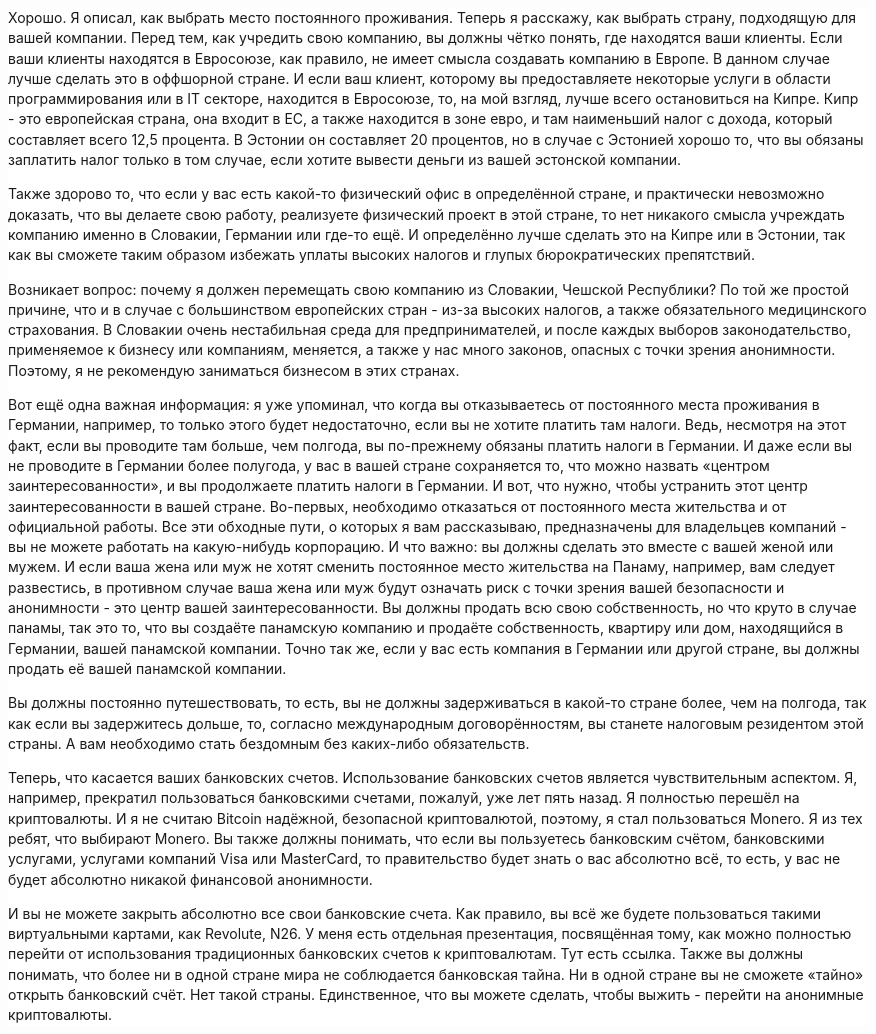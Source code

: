 Хорошо. Я описал, как выбрать место постоянного проживания. Теперь я расскажу, как выбрать страну, подходящую для вашей компании. Перед тем, как учредить свою компанию, вы должны чётко понять, где находятся ваши клиенты. Если ваши клиенты находятся в Евросоюзе, как правило, не имеет смысла создавать компанию в Европе. В данном случае лучше сделать это в оффшорной стране. И если ваш клиент, которому вы предоставляете некоторые услуги в области программирования или в IT секторе, находится в Евросоюзе, то, на мой взгляд, лучше всего остановиться на Кипре. Кипр - это европейская страна, она входит в ЕС, а также находится в зоне евро, и там наименьший налог с дохода, который составляет всего 12,5 процента. В Эстонии он составляет 20 процентов, но в случае с Эстонией хорошо то, что вы обязаны заплатить налог только в том случае, если хотите вывести деньги из вашей эстонской компании.

Также здорово то, что если у вас есть какой-то физический офис в определённой стране, и практически невозможно доказать, что вы делаете свою работу, реализуете физический проект в этой стране, то нет никакого смысла учреждать компанию именно в Словакии, Германии или где-то ещё. И определённо лучше сделать это на Кипре или в Эстонии, так как вы сможете таким образом избежать уплаты высоких налогов и глупых бюрократических препятствий.

Возникает вопрос: почему я должен перемещать свою компанию из Словакии, Чешской Республики? По той же простой причине, что и в случае с большинством европейских стран - из-за высоких налогов, а также обязательного медицинского страхования. В Словакии очень нестабильная среда для предпринимателей, и после каждых выборов законодательство, применяемое к бизнесу или компаниям, меняется, а также у нас много законов, опасных с точки зрения анонимности. Поэтому, я не рекомендую заниматься бизнесом в этих странах.

Вот ещё одна важная информация: я уже упоминал, что когда вы отказываетесь от постоянного места проживания в Германии, например, то только этого будет недостаточно, если вы не хотите платить там налоги. Ведь, несмотря на этот факт, если вы проводите там больше, чем полгода, вы по-прежнему обязаны платить налоги в Германии. И даже если вы не проводите в Германии более полугода, у вас в вашей стране сохраняется то, что можно назвать «центром заинтересованности», и вы продолжаете платить налоги в Германии. И вот, что нужно, чтобы устранить этот центр заинтересованности в вашей стране. Во-первых, необходимо отказаться от постоянного места жительства и от официальной работы. Все эти обходные пути, о которых я вам рассказываю, предназначены для владельцев компаний - вы не можете работать на какую-нибудь корпорацию. И что важно: вы должны сделать это вместе с вашей женой или мужем. И если ваша жена или муж не хотят сменить постоянное место жительства на Панаму, например, вам следует развестись, в противном случае  ваша жена или муж будут означать риск с точки зрения вашей безопасности и анонимности - это центр вашей заинтересованности. Вы должны продать всю свою собственность, но что круто в случае панамы, так это то, что вы создаёте панамскую компанию и продаёте собственность, квартиру или дом, находящийся в Германии, вашей панамской компании. Точно так же, если у вас есть компания в Германии или другой стране, вы должны продать её вашей панамской компании.

Вы должны постоянно путешествовать, то есть, вы не должны задерживаться в какой-то стране более, чем на полгода, так как если вы задержитесь дольше, то, согласно международным договорённостям, вы станете налоговым резидентом этой страны. А вам необходимо стать бездомным без каких-либо обязательств.

Теперь, что касается ваших банковских счетов. Использование банковских счетов является чувствительным аспектом. Я, например, прекратил пользоваться банковскими счетами, пожалуй, уже лет пять назад. Я полностью перешёл на криптовалюты. И я не считаю Bitcoin надёжной, безопасной криптовалютой, поэтому, я стал пользоваться Monero. Я из тех ребят, что выбирают Monero. Вы также должны понимать, что если вы пользуетесь банковским счётом, банковскими услугами, услугами компаний Visa или MasterCard, то правительство будет знать о вас абсолютно всё, то есть, у вас не будет абсолютно никакой финансовой анонимности.

И вы не можете закрыть абсолютно все свои банковские счета. Как правило, вы всё же будете пользоваться такими виртуальными картами, как Revolute, N26. У меня есть отдельная презентация, посвящённая тому, как можно полностью перейти от использования традиционных банковских счетов к криптовалютам. Тут есть ссылка. Также вы должны понимать, что более ни в одной стране мира не соблюдается банковская тайна. Ни в одной стране вы не сможете «тайно» открыть банковский счёт. Нет такой страны. Единственное, что вы можете сделать, чтобы выжить - перейти на анонимные криптовалюты.
